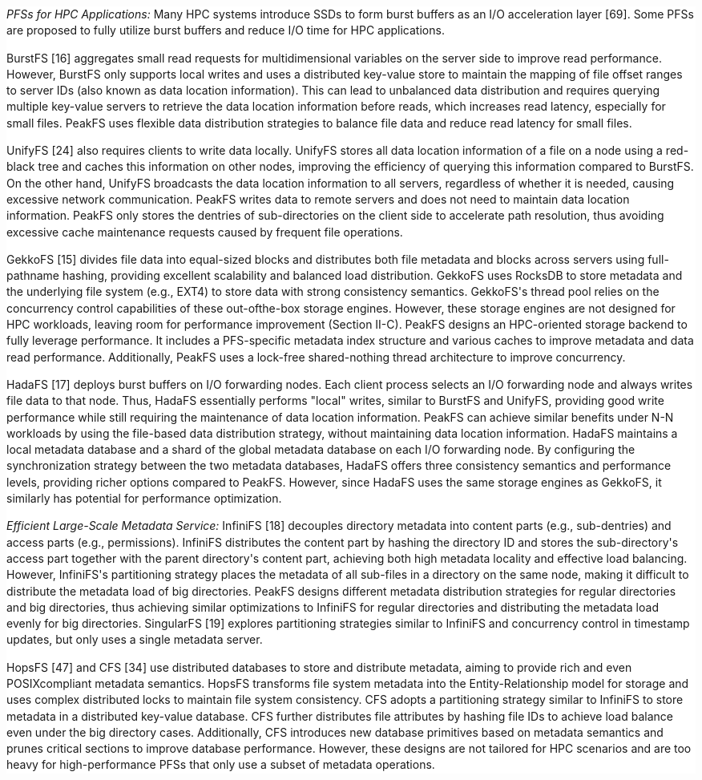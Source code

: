*PFSs for HPC Applications:* Many HPC systems introduce SSDs to form burst buffers as an I/O acceleration layer [69]. Some PFSs are proposed to fully utilize burst buffers and reduce I/O time for HPC applications.

BurstFS [16] aggregates small read requests for multidimensional variables on the server side to improve read performance. However, BurstFS only supports local writes and uses a distributed key-value store to maintain the mapping of file offset ranges to server IDs (also known as data location information). This can lead to unbalanced data distribution and requires querying multiple key-value servers to retrieve the data location information before reads, which increases read latency, especially for small files. PeakFS uses flexible data distribution strategies to balance file data and reduce read latency for small files.

UnifyFS [24] also requires clients to write data locally. UnifyFS stores all data location information of a file on a node using a red-black tree and caches this information on other nodes, improving the efficiency of querying this information compared to BurstFS. On the other hand, UnifyFS broadcasts the data location information to all servers, regardless of whether it is needed, causing excessive network communication. PeakFS writes data to remote servers and does not need to maintain data location information. PeakFS only stores the dentries of sub-directories on the client side to accelerate path resolution, thus avoiding excessive cache maintenance requests caused by frequent file operations.

GekkoFS [15] divides file data into equal-sized blocks and distributes both file metadata and blocks across servers using full-pathname hashing, providing excellent scalability and balanced load distribution. GekkoFS uses RocksDB to store metadata and the underlying file system (e.g., EXT4) to store data with strong consistency semantics. GekkoFS's thread pool relies on the concurrency control capabilities of these out-ofthe-box storage engines. However, these storage engines are not designed for HPC workloads, leaving room for performance improvement (Section II-C). PeakFS designs an HPC-oriented storage backend to fully leverage performance. It includes a PFS-specific metadata index structure and various caches to improve metadata and data read performance. Additionally, PeakFS uses a lock-free shared-nothing thread architecture to improve concurrency.

HadaFS [17] deploys burst buffers on I/O forwarding nodes. Each client process selects an I/O forwarding node and always writes file data to that node. Thus, HadaFS essentially performs "local" writes, similar to BurstFS and UnifyFS, providing good write performance while still requiring the maintenance of data location information. PeakFS can achieve similar benefits under N-N workloads by using the file-based data distribution strategy, without maintaining data location information. HadaFS maintains a local metadata database and a shard of the global metadata database on each I/O forwarding node. By configuring the synchronization strategy between the two metadata databases, HadaFS offers three consistency semantics and performance levels, providing richer options compared to PeakFS. However, since HadaFS uses the same storage engines as GekkoFS, it similarly has potential for performance optimization.

*Efficient Large-Scale Metadata Service:* InfiniFS [18] decouples directory metadata into content parts (e.g., sub-dentries) and access parts (e.g., permissions). InfiniFS distributes the content part by hashing the directory ID and stores the sub-directory's access part together with the parent directory's content part, achieving both high metadata locality and effective load balancing. However, InfiniFS's partitioning strategy places the metadata of all sub-files in a directory on the same node, making it difficult to distribute the metadata load of big directories. PeakFS designs different metadata distribution strategies for regular directories and big directories, thus achieving similar optimizations to InfiniFS for regular directories and distributing the metadata load evenly for big directories. SingularFS [19] explores partitioning strategies similar to InfiniFS and concurrency control in timestamp updates, but only uses a single metadata server.

HopsFS [47] and CFS [34] use distributed databases to store and distribute metadata, aiming to provide rich and even POSIXcompliant metadata semantics. HopsFS transforms file system metadata into the Entity-Relationship model for storage and uses complex distributed locks to maintain file system consistency. CFS adopts a partitioning strategy similar to InfiniFS to store metadata in a distributed key-value database. CFS further distributes file attributes by hashing file IDs to achieve load balance even under the big directory cases. Additionally, CFS introduces new database primitives based on metadata semantics and prunes critical sections to improve database performance. However, these designs are not tailored for HPC scenarios and are too heavy for high-performance PFSs that only use a subset of metadata operations.
